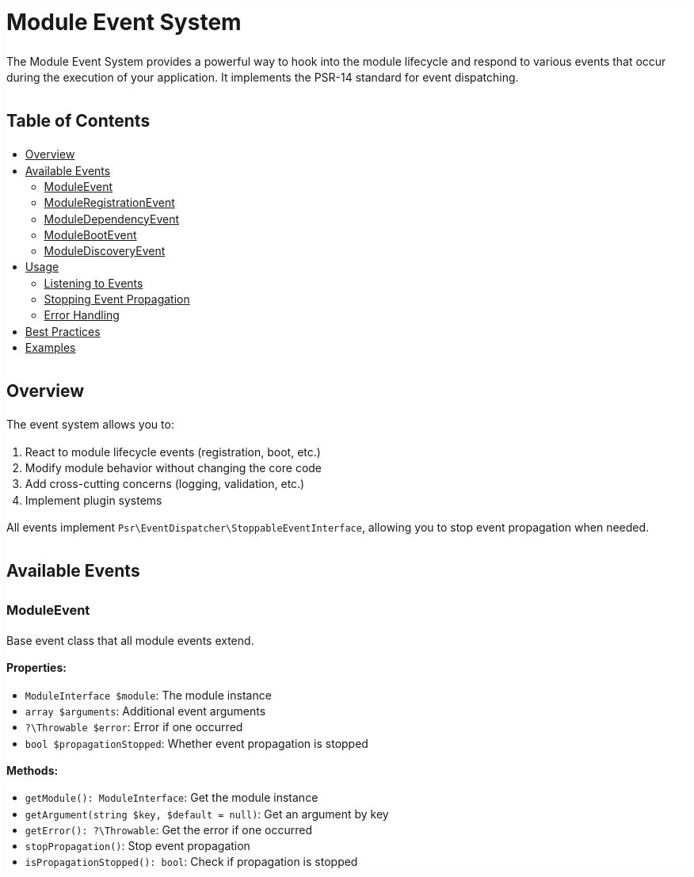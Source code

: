 # Module Event System

The Module Event System provides a powerful way to hook into the module lifecycle and respond to various events that occur during the execution of your application. It implements the PSR-14 standard for event dispatching.

## Table of Contents

- [Overview](#overview)
- [Available Events](#available-events)
  - [ModuleEvent](#moduleevent)
  - [ModuleRegistrationEvent](#moduleregistrationevent)
  - [ModuleDependencyEvent](#moduledependencyevent)
  - [ModuleBootEvent](#modulebootevent)
  - [ModuleDiscoveryEvent](#modulediscoveryevent)
- [Usage](#usage)
  - [Listening to Events](#listening-to-events)
  - [Stopping Event Propagation](#stopping-event-propagation)
  - [Error Handling](#error-handling)
- [Best Practices](#best-practices)
- [Examples](#examples)

## Overview

The event system allows you to:

1. React to module lifecycle events (registration, boot, etc.)
2. Modify module behavior without changing the core code
3. Add cross-cutting concerns (logging, validation, etc.)
4. Implement plugin systems

All events implement `Psr\EventDispatcher\StoppableEventInterface`, allowing you to stop event propagation when needed.

## Available Events

### ModuleEvent

Base event class that all module events extend.

**Properties:**
- `ModuleInterface $module`: The module instance
- `array $arguments`: Additional event arguments
- `?\Throwable $error`: Error if one occurred
- `bool $propagationStopped`: Whether event propagation is stopped

**Methods:**
- `getModule(): ModuleInterface`: Get the module instance
- `getArgument(string $key, $default = null)`: Get an argument by key
- `getError(): ?\Throwable`: Get the error if one occurred
- `stopPropagation()`: Stop event propagation
- `isPropagationStopped(): bool`: Check if propagation is stopped
